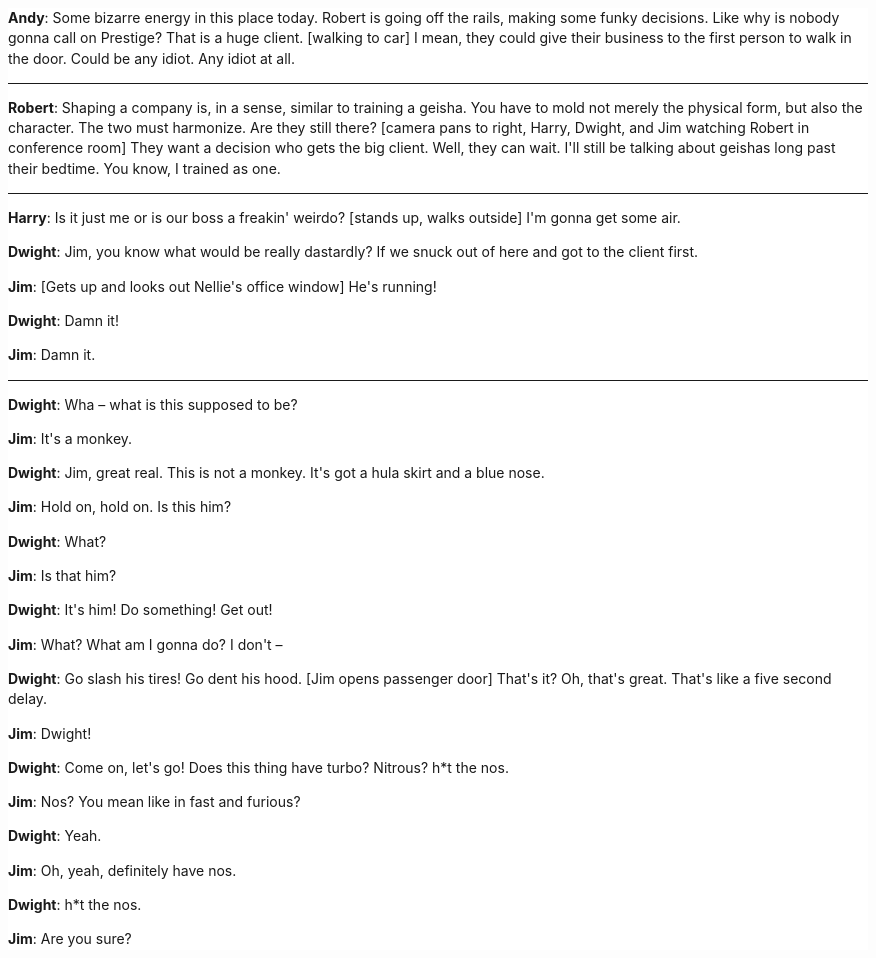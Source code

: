 **Andy**: Some bizarre energy in this place today. Robert is going off the rails, making some funky decisions. Like why is nobody gonna call on Prestige? That is a huge client. \[walking to car\] I mean, they could give their business to the first person to walk in the door. Could be any idiot. Any idiot at all.  

* * *

**Robert**: Shaping a company is, in a sense, similar to training a geisha. You have to mold not merely the physical form, but also the character. The two must harmonize. Are they still there? \[camera pans to right, Harry, Dwight, and Jim watching Robert in conference room\] They want a decision who gets the big client. Well, they can wait. I'll still be talking about geishas long past their bedtime. You know, I trained as one.  

* * *

**Harry**: Is it just me or is our boss a freakin' weirdo? \[stands up, walks outside\] I'm gonna get some air.  
  
**Dwight**: Jim, you know what would be really dastardly? If we snuck out of here and got to the client first.  
  
**Jim**: \[Gets up and looks out Nellie's office window\] He's running!  
  
**Dwight**: Damn it!  
  
**Jim**: Damn it.  

 

* * *

**Dwight**: Wha – what is this supposed to be?  
  
**Jim**: It's a monkey.  
  
**Dwight**: Jim, great real. This is not a monkey. It's got a hula skirt and a blue nose.  
  
**Jim**: Hold on, hold on. Is this him?  
  
**Dwight**: What?  
  
**Jim**: Is that him?  
  
**Dwight**: It's him! Do something! Get out!  
  
**Jim**: What? What am I gonna do? I don't –  
  
**Dwight**: Go slash his tires! Go dent his hood. \[Jim opens passenger door\] That's it? Oh, that's great. That's like a five second delay.  
  
**Jim**: Dwight!  
  
**Dwight**: Come on, let's go! Does this thing have turbo? Nitrous? h\*t the nos.  
  
**Jim**: Nos? You mean like in fast and furious?  
  
**Dwight**: Yeah.  
  
**Jim**: Oh, yeah, definitely have nos.  
  
**Dwight**: h\*t the nos.  
  
**Jim**: Are you sure?  
  